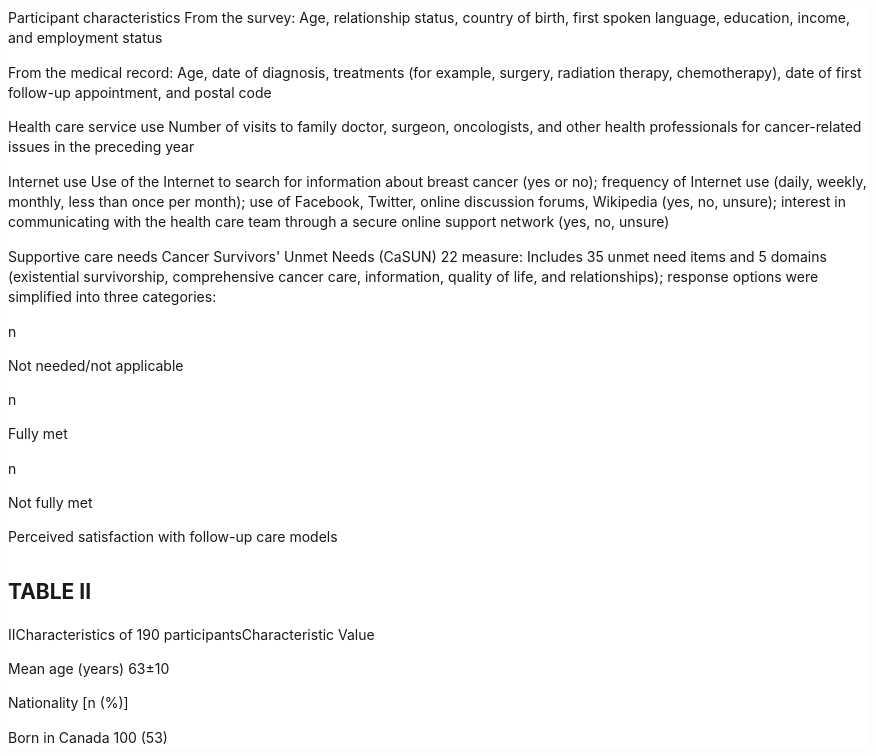 Participant characteristics 
From the survey: Age, relationship status, country of birth, first spoken language, education, income, and 
employment status 

From the medical record: Age, date of diagnosis, treatments (for example, surgery, radiation therapy, 
chemotherapy), date of first follow-up appointment, and postal code 

Health care service use 
Number of visits to family doctor, surgeon, oncologists, and other health professionals for cancer-related issues 
in the preceding year 

Internet use 
Use of the Internet to search for information about breast cancer (yes or no); frequency of Internet use (daily, 
weekly, monthly, less than once per month); use of Facebook, Twitter, online discussion forums, Wikipedia 
(yes, no, unsure); interest in communicating with the health care team through a secure online support 
network (yes, no, unsure) 

Supportive care needs 
Cancer Survivors' Unmet Needs (CaSUN) 22 measure: Includes 35 unmet need items and 5 domains 
(existential survivorship, comprehensive cancer care, information, quality of life, and relationships); response 
options were simplified into three categories: 

n 

Not needed/not applicable 

n 

Fully met 

n 

Not fully met 

Perceived satisfaction with 
follow-up care models 



## TABLE II
IICharacteristics of 190 participantsCharacteristic 
Value 

Mean age (years) 
63±10 

Nationality [n (%)] 

Born in Canada 
100 (53) 
